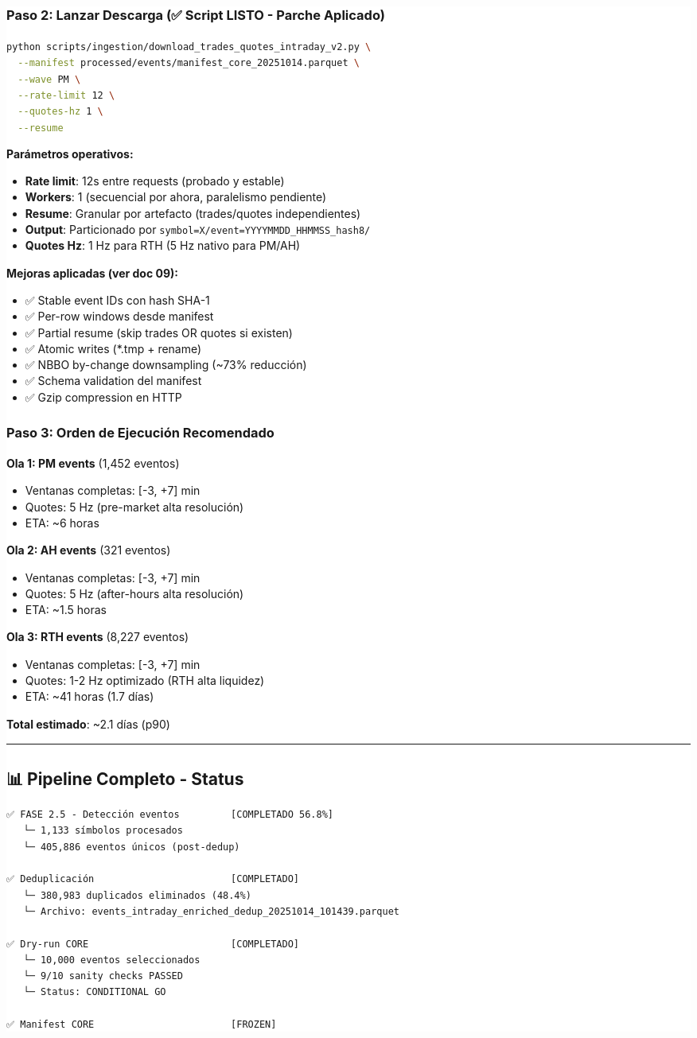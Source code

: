 ### Paso 2: Lanzar Descarga (✅ Script LISTO - Parche Aplicado)

```bash
python scripts/ingestion/download_trades_quotes_intraday_v2.py \
  --manifest processed/events/manifest_core_20251014.parquet \
  --wave PM \
  --rate-limit 12 \
  --quotes-hz 1 \
  --resume
```

**Parámetros operativos:**
- **Rate limit**: 12s entre requests (probado y estable)
- **Workers**: 1 (secuencial por ahora, paralelismo pendiente)
- **Resume**: Granular por artefacto (trades/quotes independientes)
- **Output**: Particionado por `symbol=X/event=YYYYMMDD_HHMMSS_hash8/`
- **Quotes Hz**: 1 Hz para RTH (5 Hz nativo para PM/AH)

**Mejoras aplicadas (ver doc 09):**
- ✅ Stable event IDs con hash SHA-1
- ✅ Per-row windows desde manifest
- ✅ Partial resume (skip trades OR quotes si existen)
- ✅ Atomic writes (*.tmp + rename)
- ✅ NBBO by-change downsampling (~73% reducción)
- ✅ Schema validation del manifest
- ✅ Gzip compression en HTTP

### Paso 3: Orden de Ejecución Recomendado

**Ola 1: PM events** (1,452 eventos)
- Ventanas completas: [-3, +7] min
- Quotes: 5 Hz (pre-market alta resolución)
- ETA: ~6 horas

**Ola 2: AH events** (321 eventos)
- Ventanas completas: [-3, +7] min
- Quotes: 5 Hz (after-hours alta resolución)
- ETA: ~1.5 horas

**Ola 3: RTH events** (8,227 eventos)
- Ventanas completas: [-3, +7] min
- Quotes: 1-2 Hz optimizado (RTH alta liquidez)
- ETA: ~41 horas (1.7 días)

**Total estimado**: ~2.1 días (p90)

---

## 📊 Pipeline Completo - Status

```
✅ FASE 2.5 - Detección eventos         [COMPLETADO 56.8%]
   └─ 1,133 símbolos procesados
   └─ 405,886 eventos únicos (post-dedup)

✅ Deduplicación                        [COMPLETADO]
   └─ 380,983 duplicados eliminados (48.4%)
   └─ Archivo: events_intraday_enriched_dedup_20251014_101439.parquet

✅ Dry-run CORE                         [COMPLETADO]
   └─ 10,000 eventos seleccionados
   └─ 9/10 sanity checks PASSED
   └─ Status: CONDITIONAL GO

✅ Manifest CORE                        [FROZEN]
```